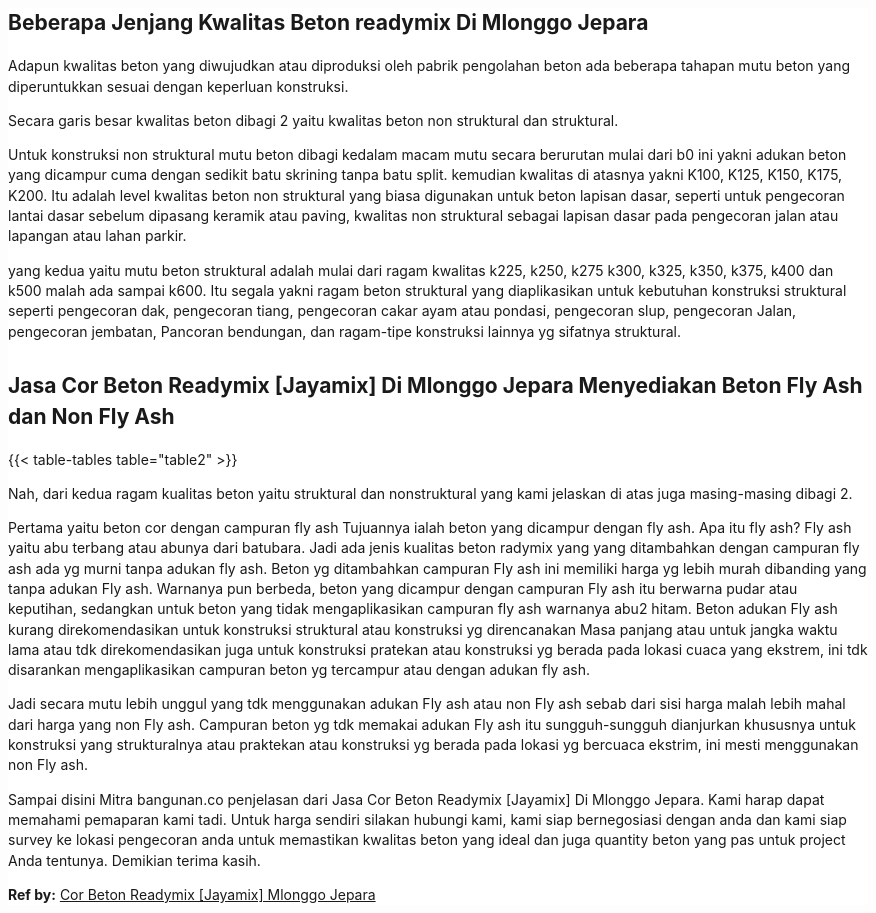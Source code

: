 ## Beberapa Jenjang Kwalitas Beton readymix Di Mlonggo Jepara

Adapun kwalitas beton yang diwujudkan atau diproduksi oleh pabrik pengolahan beton ada beberapa tahapan mutu beton yang diperuntukkan sesuai dengan keperluan konstruksi.

Secara garis besar kwalitas beton dibagi 2 yaitu kwalitas beton non struktural dan struktural.

Untuk konstruksi non struktural mutu beton dibagi kedalam macam mutu secara berurutan mulai dari b0 ini yakni adukan beton yang dicampur cuma dengan sedikit batu skrining tanpa batu split. kemudian kwalitas di atasnya yakni K100, K125, K150, K175, K200. Itu adalah level kwalitas beton non struktural yang biasa digunakan untuk beton lapisan dasar, seperti untuk pengecoran lantai dasar sebelum dipasang keramik atau paving, kwalitas non struktural sebagai lapisan dasar pada pengecoran jalan atau lapangan atau lahan parkir.

yang kedua yaitu mutu beton struktural adalah mulai dari ragam kwalitas k225, k250, k275 k300, k325, k350, k375, k400 dan k500 malah ada sampai k600. Itu segala yakni ragam beton struktural yang diaplikasikan untuk kebutuhan konstruksi struktural seperti pengecoran dak, pengecoran tiang, pengecoran cakar ayam atau pondasi, pengecoran slup, pengecoran Jalan, pengecoran jembatan, Pancoran bendungan, dan ragam-tipe konstruksi lainnya yg sifatnya struktural.

## Jasa Cor Beton Readymix \[Jayamix\] Di Mlonggo Jepara Menyediakan Beton Fly Ash dan Non Fly Ash

{{< table-tables table="table2" >}}

Nah, dari kedua ragam kualitas beton yaitu struktural dan nonstruktural yang kami jelaskan di atas juga masing-masing dibagi 2.

Pertama yaitu beton cor dengan campuran fly ash Tujuannya ialah beton yang dicampur dengan fly ash. Apa itu fly ash? Fly ash yaitu abu terbang atau abunya dari batubara. Jadi ada jenis kualitas beton radymix yang yang ditambahkan dengan campuran fly ash ada yg murni tanpa adukan fly ash. Beton yg ditambahkan campuran Fly ash ini memiliki harga yg lebih murah dibanding yang tanpa adukan Fly ash. Warnanya pun berbeda, beton yang dicampur dengan campuran Fly ash itu berwarna pudar atau keputihan, sedangkan untuk beton yang tidak mengaplikasikan campuran fly ash warnanya abu2 hitam. Beton adukan Fly ash kurang direkomendasikan untuk konstruksi struktural atau konstruksi yg direncanakan Masa panjang atau untuk jangka waktu lama atau tdk direkomendasikan juga untuk konstruksi pratekan atau konstruksi yg berada pada lokasi cuaca yang ekstrem, ini tdk disarankan mengaplikasikan campuran beton yg tercampur atau dengan adukan fly ash.

Jadi secara mutu lebih unggul yang tdk menggunakan adukan Fly ash atau non Fly ash sebab dari sisi harga malah lebih mahal dari harga yang non Fly ash. Campuran beton yg tdk memakai adukan Fly ash itu sungguh-sungguh dianjurkan khususnya untuk konstruksi yang strukturalnya atau praktekan atau konstruksi yg berada pada lokasi yg bercuaca ekstrim, ini mesti menggunakan non Fly ash.

Sampai disini Mitra bangunan.co penjelasan dari Jasa Cor Beton Readymix \[Jayamix\] Di Mlonggo Jepara. Kami harap dapat memahami pemaparan kami tadi. Untuk harga sendiri silakan hubungi kami, kami siap bernegosiasi dengan anda dan kami siap survey ke lokasi pengecoran anda untuk memastikan kwalitas beton yang ideal dan juga quantity beton yang pas untuk project Anda tentunya. Demikian terima kasih.

**Ref by:** [Cor Beton Readymix [Jayamix] Mlonggo Jepara](https://id.wikipedia.org/wiki/Cor)

